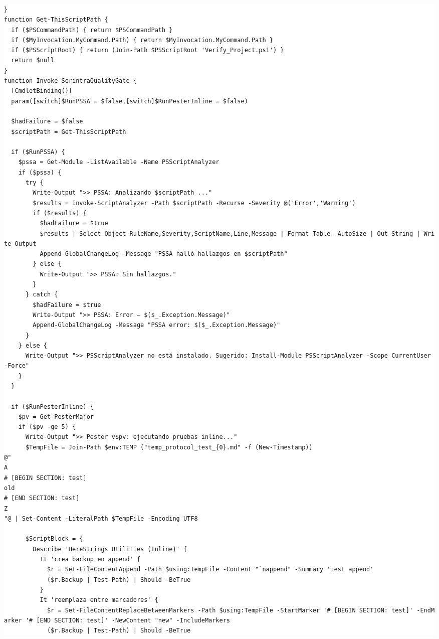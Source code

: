 ```
}
function Get-ThisScriptPath {
  if ($PSCommandPath) { return $PSCommandPath }
  if ($MyInvocation.MyCommand.Path) { return $MyInvocation.MyCommand.Path }
  if ($PSScriptRoot) { return (Join-Path $PSScriptRoot 'Verify_Project.ps1') }
  return $null
}
function Invoke-SerintraQualityGate {
  [CmdletBinding()]
  param([switch]$RunPSSA = $false,[switch]$RunPesterInline = $false)

  $hadFailure = $false
  $scriptPath = Get-ThisScriptPath

  if ($RunPSSA) {
    $pssa = Get-Module -ListAvailable -Name PSScriptAnalyzer
    if ($pssa) {
      try {
        Write-Output ">> PSSA: Analizando $scriptPath ..."
        $results = Invoke-ScriptAnalyzer -Path $scriptPath -Recurse -Severity @('Error','Warning')
        if ($results) {
          $hadFailure = $true
          $results | Select-Object RuleName,Severity,ScriptName,Line,Message | Format-Table -AutoSize | Out-String | Write-Output
          Append-GlobalChangeLog -Message "PSSA halló hallazgos en $scriptPath"
        } else {
          Write-Output ">> PSSA: Sin hallazgos."
        }
      } catch {
        $hadFailure = $true
        Write-Output ">> PSSA: Error — $($_.Exception.Message)"
        Append-GlobalChangeLog -Message "PSSA error: $($_.Exception.Message)"
      }
    } else {
      Write-Output ">> PSScriptAnalyzer no está instalado. Sugerido: Install-Module PSScriptAnalyzer -Scope CurrentUser -Force"
    }
  }

  if ($RunPesterInline) {
    $pv = Get-PesterMajor
    if ($pv -ge 5) {
      Write-Output ">> Pester v$pv: ejecutando pruebas inline..."
      $TempFile = Join-Path $env:TEMP ("temp_protocol_test_{0}.md" -f (New-Timestamp))
@"
A
# [BEGIN SECTION: test]
old
# [END SECTION: test]
Z
"@ | Set-Content -LiteralPath $TempFile -Encoding UTF8

      $ScriptBlock = {
        Describe 'HereStrings Utilities (Inline)' {
          It 'crea backup en append' {
            $r = Set-FileContentAppend -Path $using:TempFile -Content "`nappend" -Summary 'test append'
            ($r.Backup | Test-Path) | Should -BeTrue
          }
          It 'reemplaza entre marcadores' {
            $r = Set-FileContentReplaceBetweenMarkers -Path $using:TempFile -StartMarker '# [BEGIN SECTION: test]' -EndMarker '# [END SECTION: test]' -NewContent "new" -IncludeMarkers
            ($r.Backup | Test-Path) | Should -BeTrue
```